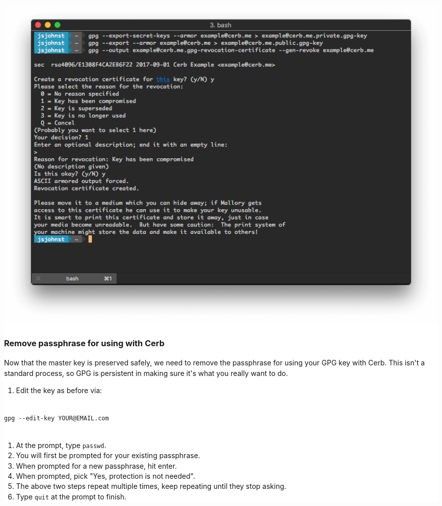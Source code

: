 <img src="/assets/images/guides/mail/gpg/backup-keys.png" class="screenshot">
</div>

### Remove passphrase for using with Cerb

Now that the master key is preserved safely, we need to remove the passphrase for using your GPG key with Cerb.
This isn't a standard process, so GPG is persistent in making sure it's what you really want to do.

1. Edit the key as before via:
<pre class="command-line" data-user="user" data-host="mac">
<code class="language-bash">
gpg --edit-key YOUR@EMAIL.com
</code>
</pre>
1. At the prompt, type `passwd`.
1. You will first be prompted for your existing passphrase.
1. When prompted for a new passphrase, hit enter.
1. When prompted, pick "Yes, protection is not needed".
1. The above two steps repeat multiple times, keep repeating until they stop asking.
1. Type `quit` at the prompt to finish.
